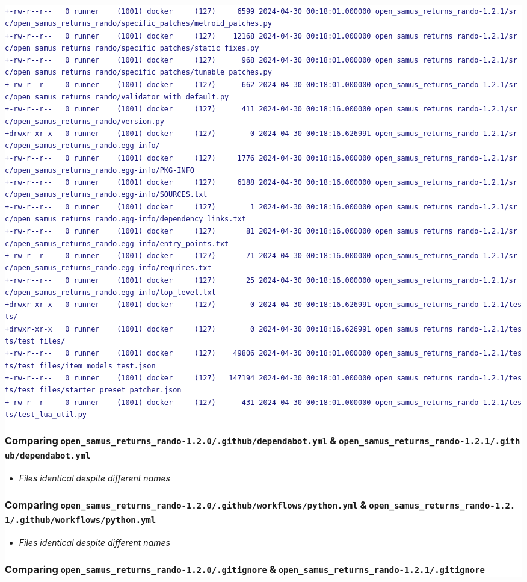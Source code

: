 ```diff
+-rw-r--r--   0 runner    (1001) docker     (127)     6599 2024-04-30 00:18:01.000000 open_samus_returns_rando-1.2.1/src/open_samus_returns_rando/specific_patches/metroid_patches.py
+-rw-r--r--   0 runner    (1001) docker     (127)    12168 2024-04-30 00:18:01.000000 open_samus_returns_rando-1.2.1/src/open_samus_returns_rando/specific_patches/static_fixes.py
+-rw-r--r--   0 runner    (1001) docker     (127)      968 2024-04-30 00:18:01.000000 open_samus_returns_rando-1.2.1/src/open_samus_returns_rando/specific_patches/tunable_patches.py
+-rw-r--r--   0 runner    (1001) docker     (127)      662 2024-04-30 00:18:01.000000 open_samus_returns_rando-1.2.1/src/open_samus_returns_rando/validator_with_default.py
+-rw-r--r--   0 runner    (1001) docker     (127)      411 2024-04-30 00:18:16.000000 open_samus_returns_rando-1.2.1/src/open_samus_returns_rando/version.py
+drwxr-xr-x   0 runner    (1001) docker     (127)        0 2024-04-30 00:18:16.626991 open_samus_returns_rando-1.2.1/src/open_samus_returns_rando.egg-info/
+-rw-r--r--   0 runner    (1001) docker     (127)     1776 2024-04-30 00:18:16.000000 open_samus_returns_rando-1.2.1/src/open_samus_returns_rando.egg-info/PKG-INFO
+-rw-r--r--   0 runner    (1001) docker     (127)     6188 2024-04-30 00:18:16.000000 open_samus_returns_rando-1.2.1/src/open_samus_returns_rando.egg-info/SOURCES.txt
+-rw-r--r--   0 runner    (1001) docker     (127)        1 2024-04-30 00:18:16.000000 open_samus_returns_rando-1.2.1/src/open_samus_returns_rando.egg-info/dependency_links.txt
+-rw-r--r--   0 runner    (1001) docker     (127)       81 2024-04-30 00:18:16.000000 open_samus_returns_rando-1.2.1/src/open_samus_returns_rando.egg-info/entry_points.txt
+-rw-r--r--   0 runner    (1001) docker     (127)       71 2024-04-30 00:18:16.000000 open_samus_returns_rando-1.2.1/src/open_samus_returns_rando.egg-info/requires.txt
+-rw-r--r--   0 runner    (1001) docker     (127)       25 2024-04-30 00:18:16.000000 open_samus_returns_rando-1.2.1/src/open_samus_returns_rando.egg-info/top_level.txt
+drwxr-xr-x   0 runner    (1001) docker     (127)        0 2024-04-30 00:18:16.626991 open_samus_returns_rando-1.2.1/tests/
+drwxr-xr-x   0 runner    (1001) docker     (127)        0 2024-04-30 00:18:16.626991 open_samus_returns_rando-1.2.1/tests/test_files/
+-rw-r--r--   0 runner    (1001) docker     (127)    49806 2024-04-30 00:18:01.000000 open_samus_returns_rando-1.2.1/tests/test_files/item_models_test.json
+-rw-r--r--   0 runner    (1001) docker     (127)   147194 2024-04-30 00:18:01.000000 open_samus_returns_rando-1.2.1/tests/test_files/starter_preset_patcher.json
+-rw-r--r--   0 runner    (1001) docker     (127)      431 2024-04-30 00:18:01.000000 open_samus_returns_rando-1.2.1/tests/test_lua_util.py
```

### Comparing `open_samus_returns_rando-1.2.0/.github/dependabot.yml` & `open_samus_returns_rando-1.2.1/.github/dependabot.yml`

 * *Files identical despite different names*

### Comparing `open_samus_returns_rando-1.2.0/.github/workflows/python.yml` & `open_samus_returns_rando-1.2.1/.github/workflows/python.yml`

 * *Files identical despite different names*

### Comparing `open_samus_returns_rando-1.2.0/.gitignore` & `open_samus_returns_rando-1.2.1/.gitignore`
